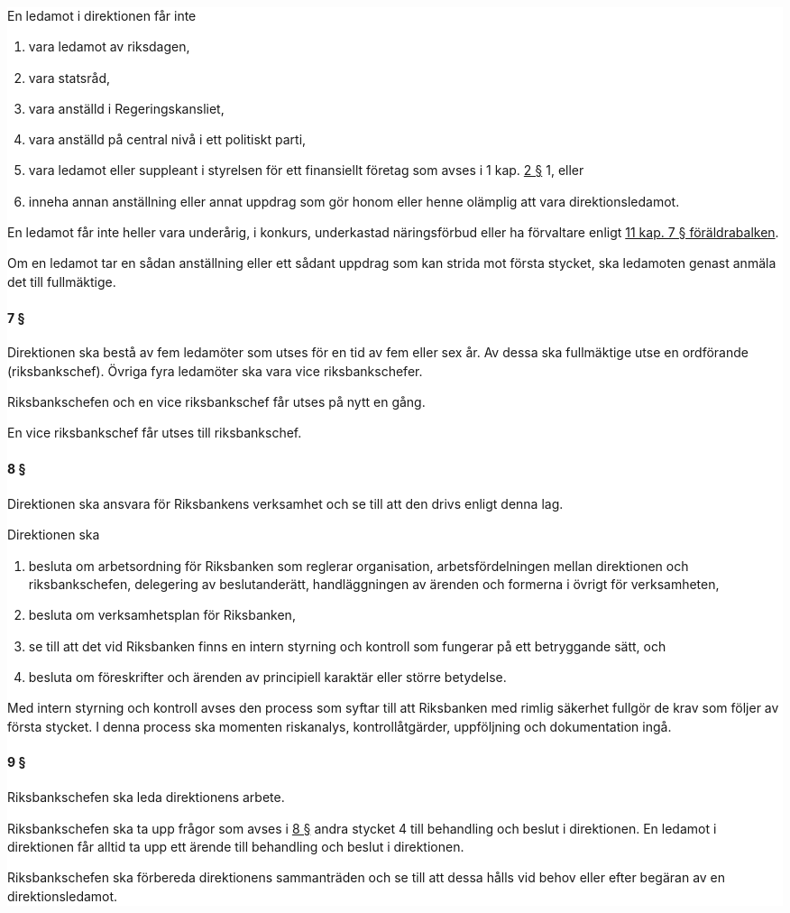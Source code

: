 En ledamot i direktionen får inte

1. vara ledamot av riksdagen,

2. vara statsråd,

3. vara anställd i Regeringskansliet,

4. vara anställd på central nivå i ett politiskt parti,

5. vara ledamot eller suppleant i styrelsen för ett finansiellt företag som avses i 1 kap. [2 §](#kap1.2) 1, eller

6. inneha annan anställning eller annat uppdrag som gör honom eller henne olämplig att vara direktionsledamot.

En ledamot får inte heller vara underårig, i konkurs, underkastad näringsförbud eller ha förvaltare enligt [11 kap. 7 § föräldrabalken](https://selex.se/eli/sfs/1949/381#kap11.7).

Om en ledamot tar en sådan anställning eller ett sådant uppdrag som kan strida mot första stycket, ska ledamoten genast anmäla det till fullmäktige.

#### 7 §

Direktionen ska bestå av fem ledamöter som utses för en tid av fem eller sex år. Av dessa ska fullmäktige utse en ordförande (riksbankschef). Övriga fyra ledamöter ska vara vice riksbankschefer.

Riksbankschefen och en vice riksbankschef får utses på nytt en gång.

En vice riksbankschef får utses till riksbankschef.

#### 8 §

Direktionen ska ansvara för Riksbankens verksamhet och se till att den drivs enligt denna lag.

Direktionen ska

1. besluta om arbetsordning för Riksbanken som reglerar organisation, arbetsfördelningen mellan direktionen och riksbankschefen, delegering av beslutanderätt, handläggningen av ärenden och formerna i övrigt för verksamheten,

2. besluta om verksamhetsplan för Riksbanken,

3. se till att det vid Riksbanken finns en intern styrning och kontroll som fungerar på ett betryggande sätt, och

4. besluta om föreskrifter och ärenden av principiell karaktär eller större betydelse.

Med intern styrning och kontroll avses den process som syftar till att Riksbanken med rimlig säkerhet fullgör de krav som följer av första stycket. I denna process ska momenten riskanalys, kontrollåtgärder, uppföljning och dokumentation ingå.

#### 9 §

Riksbankschefen ska leda direktionens arbete.

Riksbankschefen ska ta upp frågor som avses i [8 §](#kap7.8) andra stycket 4 till behandling och beslut i direktionen. En ledamot i direktionen får alltid ta upp ett ärende till behandling och beslut i direktionen.

Riksbankschefen ska förbereda direktionens sammanträden och se till att dessa hålls vid behov eller efter begäran av en direktionsledamot.
